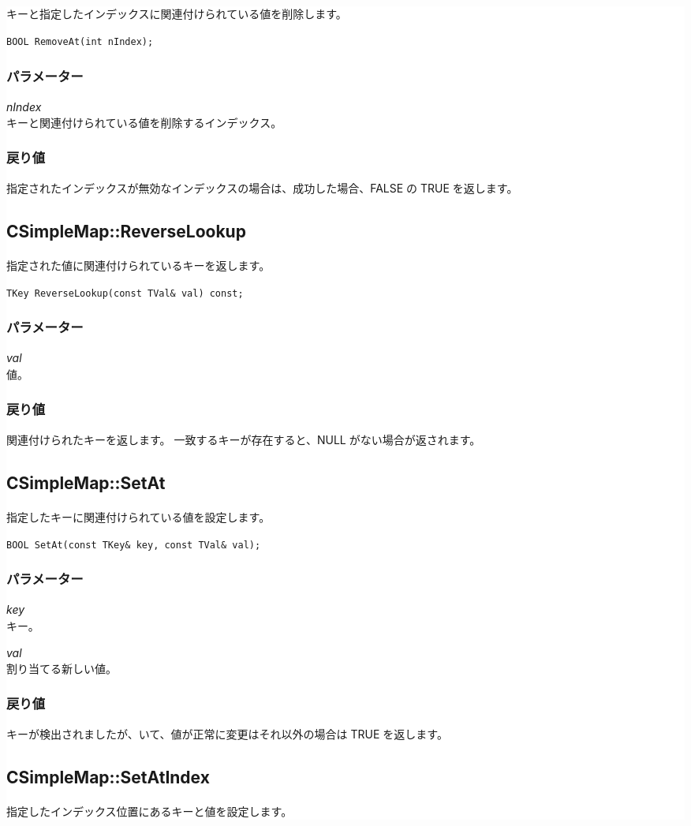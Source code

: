 キーと指定したインデックスに関連付けられている値を削除します。

```
BOOL RemoveAt(int nIndex);
```

### <a name="parameters"></a>パラメーター

*nIndex*<br/>
キーと関連付けられている値を削除するインデックス。

### <a name="return-value"></a>戻り値

指定されたインデックスが無効なインデックスの場合は、成功した場合、FALSE の TRUE を返します。

##  <a name="reverselookup"></a>  CSimpleMap::ReverseLookup

指定された値に関連付けられているキーを返します。

```
TKey ReverseLookup(const TVal& val) const;
```

### <a name="parameters"></a>パラメーター

*val*<br/>
値。

### <a name="return-value"></a>戻り値

関連付けられたキーを返します。 一致するキーが存在すると、NULL がない場合が返されます。

##  <a name="setat"></a>  CSimpleMap::SetAt

指定したキーに関連付けられている値を設定します。

```
BOOL SetAt(const TKey& key, const TVal& val);
```

### <a name="parameters"></a>パラメーター

*key*<br/>
キー。

*val*<br/>
割り当てる新しい値。

### <a name="return-value"></a>戻り値

キーが検出されましたが、いて、値が正常に変更はそれ以外の場合は TRUE を返します。

##  <a name="setatindex"></a>  CSimpleMap::SetAtIndex

指定したインデックス位置にあるキーと値を設定します。

